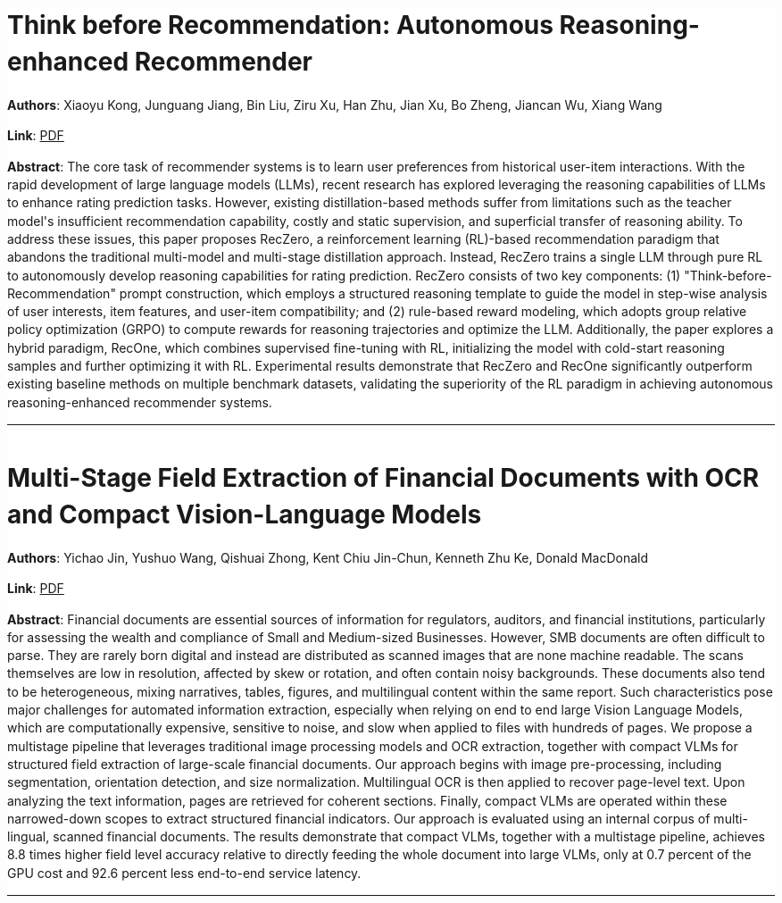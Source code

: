 # Think before Recommendation: Autonomous Reasoning-enhanced Recommender 

**Authors**: Xiaoyu Kong, Junguang Jiang, Bin Liu, Ziru Xu, Han Zhu, Jian Xu, Bo Zheng, Jiancan Wu, Xiang Wang  

**Link**: [PDF](https://arxiv.org/pdf/2510.23077)  

**Abstract**: The core task of recommender systems is to learn user preferences from historical user-item interactions. With the rapid development of large language models (LLMs), recent research has explored leveraging the reasoning capabilities of LLMs to enhance rating prediction tasks. However, existing distillation-based methods suffer from limitations such as the teacher model's insufficient recommendation capability, costly and static supervision, and superficial transfer of reasoning ability. To address these issues, this paper proposes RecZero, a reinforcement learning (RL)-based recommendation paradigm that abandons the traditional multi-model and multi-stage distillation approach. Instead, RecZero trains a single LLM through pure RL to autonomously develop reasoning capabilities for rating prediction. RecZero consists of two key components: (1) "Think-before-Recommendation" prompt construction, which employs a structured reasoning template to guide the model in step-wise analysis of user interests, item features, and user-item compatibility; and (2) rule-based reward modeling, which adopts group relative policy optimization (GRPO) to compute rewards for reasoning trajectories and optimize the LLM. Additionally, the paper explores a hybrid paradigm, RecOne, which combines supervised fine-tuning with RL, initializing the model with cold-start reasoning samples and further optimizing it with RL. Experimental results demonstrate that RecZero and RecOne significantly outperform existing baseline methods on multiple benchmark datasets, validating the superiority of the RL paradigm in achieving autonomous reasoning-enhanced recommender systems. 

---
# Multi-Stage Field Extraction of Financial Documents with OCR and Compact Vision-Language Models 

**Authors**: Yichao Jin, Yushuo Wang, Qishuai Zhong, Kent Chiu Jin-Chun, Kenneth Zhu Ke, Donald MacDonald  

**Link**: [PDF](https://arxiv.org/pdf/2510.23066)  

**Abstract**: Financial documents are essential sources of information for regulators, auditors, and financial institutions, particularly for assessing the wealth and compliance of Small and Medium-sized Businesses. However, SMB documents are often difficult to parse. They are rarely born digital and instead are distributed as scanned images that are none machine readable. The scans themselves are low in resolution, affected by skew or rotation, and often contain noisy backgrounds. These documents also tend to be heterogeneous, mixing narratives, tables, figures, and multilingual content within the same report. Such characteristics pose major challenges for automated information extraction, especially when relying on end to end large Vision Language Models, which are computationally expensive, sensitive to noise, and slow when applied to files with hundreds of pages.
We propose a multistage pipeline that leverages traditional image processing models and OCR extraction, together with compact VLMs for structured field extraction of large-scale financial documents. Our approach begins with image pre-processing, including segmentation, orientation detection, and size normalization. Multilingual OCR is then applied to recover page-level text. Upon analyzing the text information, pages are retrieved for coherent sections. Finally, compact VLMs are operated within these narrowed-down scopes to extract structured financial indicators.
Our approach is evaluated using an internal corpus of multi-lingual, scanned financial documents. The results demonstrate that compact VLMs, together with a multistage pipeline, achieves 8.8 times higher field level accuracy relative to directly feeding the whole document into large VLMs, only at 0.7 percent of the GPU cost and 92.6 percent less end-to-end service latency. 

---